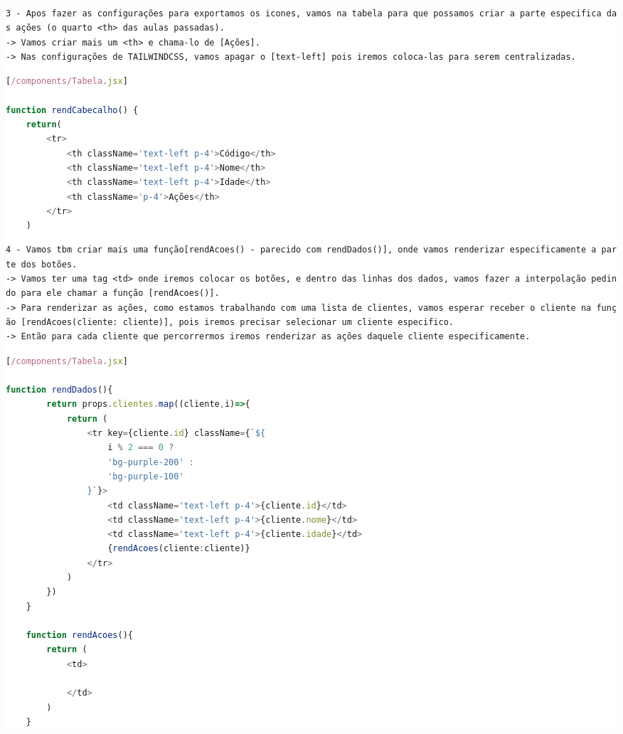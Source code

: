     3 - Apos fazer as configurações para exportamos os icones, vamos na tabela para que possamos criar a parte especifica das ações (o quarto <th> das aulas passadas).
    -> Vamos criar mais um <th> e chama-lo de [Ações].
    -> Nas configurações de TAILWINDCSS, vamos apagar o [text-left] pois iremos coloca-las para serem centralizadas.

```typescript
[/components/Tabela.jsx]

function rendCabecalho() {
    return(
        <tr>
            <th className='text-left p-4'>Código</th>
            <th className='text-left p-4'>Nome</th>
            <th className='text-left p-4'>Idade</th>
            <th className='p-4'>Ações</th>
        </tr>
    )
```

    4 - Vamos tbm criar mais uma função[rendAcoes() - parecido com rendDados()], onde vamos renderizar especificamente a parte dos botões.
    -> Vamos ter uma tag <td> onde iremos colocar os botões, e dentro das linhas dos dados, vamos fazer a interpolação pedindo para ele chamar a função [rendAcoes()].
    -> Para renderizar as ações, como estamos trabalhando com uma lista de clientes, vamos esperar receber o cliente na função [rendAcoes(cliente: cliente)], pois iremos precisar selecionar um cliente especifico.
    -> Então para cada cliente que percorrermos iremos renderizar as ações daquele cliente especificamente.

```typescript
[/components/Tabela.jsx]

function rendDados(){
        return props.clientes.map((cliente,i)=>{
            return (
                <tr key={cliente.id} className={`${
                    i % 2 === 0 ?
                    'bg-purple-200' :
                    'bg-purple-100'
                }`}>
                    <td className='text-left p-4'>{cliente.id}</td>
                    <td className='text-left p-4'>{cliente.nome}</td>
                    <td className='text-left p-4'>{cliente.idade}</td>
                    {rendAcoes(cliente:cliente)}
                </tr>
            )
        })
    }

    function rendAcoes(){
        return (
            <td>

            </td>
        )
    }
```
